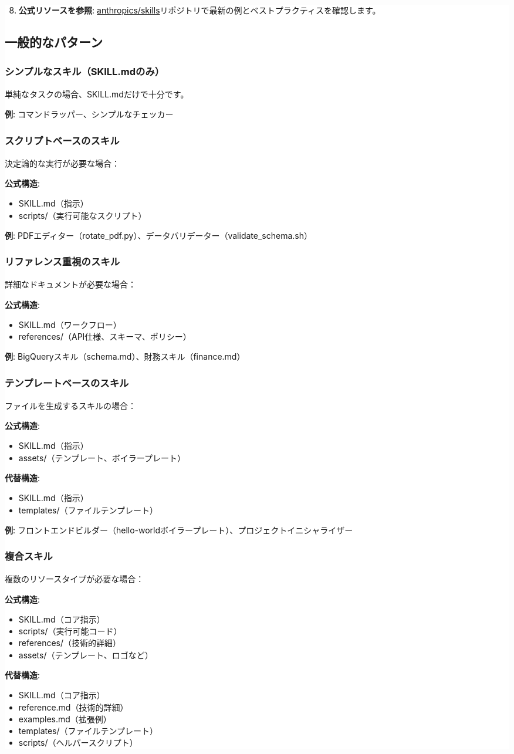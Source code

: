 8. **公式リソースを参照**: [anthropics/skills](https://github.com/anthropics/skills)リポジトリで最新の例とベストプラクティスを確認します。

## 一般的なパターン

### シンプルなスキル（SKILL.mdのみ）

単純なタスクの場合、SKILL.mdだけで十分です。

**例**: コマンドラッパー、シンプルなチェッカー

### スクリプトベースのスキル

決定論的な実行が必要な場合：

**公式構造**:
- SKILL.md（指示）
- scripts/（実行可能なスクリプト）

**例**: PDFエディター（rotate_pdf.py）、データバリデーター（validate_schema.sh）

### リファレンス重視のスキル

詳細なドキュメントが必要な場合：

**公式構造**:
- SKILL.md（ワークフロー）
- references/（API仕様、スキーマ、ポリシー）

**例**: BigQueryスキル（schema.md）、財務スキル（finance.md）

### テンプレートベースのスキル

ファイルを生成するスキルの場合：

**公式構造**:
- SKILL.md（指示）
- assets/（テンプレート、ボイラープレート）

**代替構造**:
- SKILL.md（指示）
- templates/（ファイルテンプレート）

**例**: フロントエンドビルダー（hello-worldボイラープレート）、プロジェクトイニシャライザー

### 複合スキル

複数のリソースタイプが必要な場合：

**公式構造**:
- SKILL.md（コア指示）
- scripts/（実行可能コード）
- references/（技術的詳細）
- assets/（テンプレート、ロゴなど）

**代替構造**:
- SKILL.md（コア指示）
- reference.md（技術的詳細）
- examples.md（拡張例）
- templates/（ファイルテンプレート）
- scripts/（ヘルパースクリプト）
